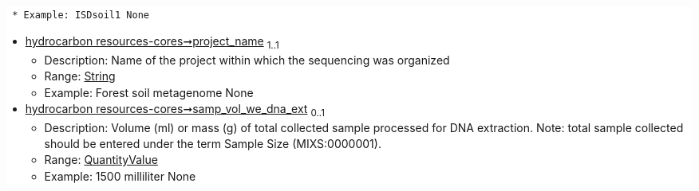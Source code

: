      * Example: ISDsoil1 None
 * [hydrocarbon resources-cores➞project_name](hydrocarbon_resources_cores_project_name.md)  <sub>1..1</sub>
     * Description: Name of the project within which the sequencing was organized
     * Range: [String](types/String.md)
     * Example: Forest soil metagenome None
 * [hydrocarbon resources-cores➞samp_vol_we_dna_ext](hydrocarbon_resources_cores_samp_vol_we_dna_ext.md)  <sub>0..1</sub>
     * Description: Volume (ml) or mass (g) of total collected sample processed for DNA extraction. Note: total sample collected should be entered under the term Sample Size (MIXS:0000001).
     * Range: [QuantityValue](QuantityValue.md)
     * Example: 1500 milliliter None
